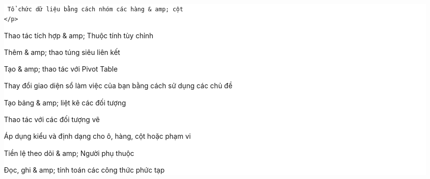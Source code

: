      Tổ chức dữ liệu bằng cách nhóm các hàng & amp; cột
    </p>
   </div>
   <div class="col-lg-4">
    <em class="fa fa-object-ungroup ico-blue fa-2x col-lg-2">
    </em>
    <p class="col-lg-10">
     Thao tác tích hợp & amp; Thuộc tính tùy chỉnh
    </p>
   </div>
   <div class="col-lg-4">
    <em class="fa fa-link ico-blue fa-2x col-lg-2">
    </em>
    <p class="col-lg-10">
     Thêm & amp; thao túng siêu liên kết
    </p>
   </div>
   <div class="col-lg-4">
    <em class="fa fa-list-alt ico-blue fa-2x col-lg-2">
    </em>
    <p class="col-lg-10">
     Tạo & amp; thao tác với Pivot Table
    </p>
   </div>
   <div class="col-lg-4">
    <em class="fa fa-magic ico-blue fa-2x col-lg-2">
    </em>
    <p class="col-lg-10">
     Thay đổi giao diện sổ làm việc của bạn bằng cách sử dụng các chủ đề
    </p>
   </div>
   <div class="col-lg-4">
    <em class="fa fa-tasks ico-blue fa-2x col-lg-2">
    </em>
    <p class="col-lg-10">
     Tạo bảng & amp; liệt kê các đối tượng
    </p>
   </div>
   <div class="col-lg-4">
    <em class="fa fa-cog ico-blue fa-2x col-lg-2">
    </em>
    <p class="col-lg-10">
     Thao tác với các đối tượng vẽ
    </p>
   </div>
   <div class="col-lg-4">
    <em class="fa fa-file-excel-o ico-blue fa-2x col-lg-2">
    </em>
    <p class="col-lg-10">
     Áp dụng kiểu và định dạng cho ô, hàng, cột hoặc phạm vi
    </p>
   </div>
   <div class="col-lg-4">
    <em class="fa fa-list-ol ico-blue fa-2x col-lg-2">
    </em>
    <p class="col-lg-10">
     Tiền lệ theo dõi & amp; Người phụ thuộc
    </p>
   </div>
   <div class="col-lg-4">
    <em class="fa fa-superscript ico-blue fa-2x col-lg-2">
    </em>
    <p class="col-lg-10">
     Đọc, ghi & amp; tính toán các công thức phức tạp